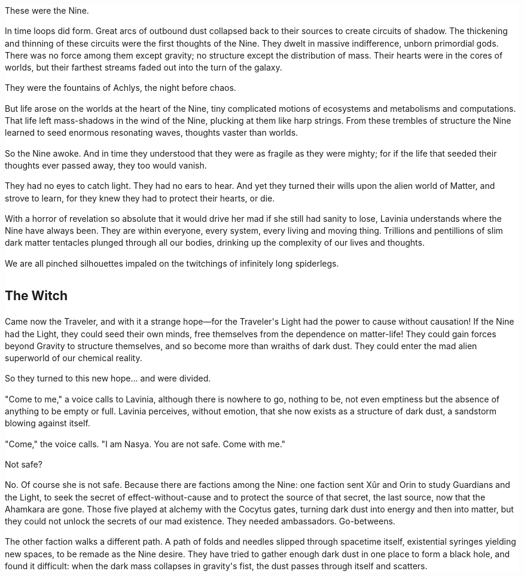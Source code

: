These were the Nine.

In time loops did form. Great arcs of outbound dust collapsed back to their sources to create circuits of shadow. The thickening and thinning of these circuits were the first thoughts of the Nine. They dwelt in massive indifference, unborn primordial gods. There was no force among them except gravity; no structure except the distribution of mass. Their hearts were in the cores of worlds, but their farthest streams faded out into the turn of the galaxy.

They were the fountains of Achlys, the night before chaos.

But life arose on the worlds at the heart of the Nine, tiny complicated motions of ecosystems and metabolisms and computations. That life left mass-shadows in the wind of the Nine, plucking at them like harp strings. From these trembles of structure the Nine learned to seed enormous resonating waves, thoughts vaster than worlds.

So the Nine awoke. And in time they understood that they were as fragile as they were mighty; for if the life that seeded their thoughts ever passed away, they too would vanish.

They had no eyes to catch light. They had no ears to hear. And yet they turned their wills upon the alien world of Matter, and strove to learn, for they knew they had to protect their hearts, or die.

With a horror of revelation so absolute that it would drive her mad if she still had sanity to lose, Lavinia understands where the Nine have always been. They are within everyone, every system, every living and moving thing. Trillions and pentillions of slim dark matter tentacles plunged through all our bodies, drinking up the complexity of our lives and thoughts.

We are all pinched silhouettes impaled on the twitchings of infinitely long spiderlegs.

## The Witch

Came now the Traveler, and with it a strange hope—for the Traveler's Light had the power to cause without causation! If the Nine had the Light, they could seed their own minds, free themselves from the dependence on matter-life! They could gain forces beyond Gravity to structure themselves, and so become more than wraiths of dark dust. They could enter the mad alien superworld of our chemical reality.

So they turned to this new hope... and were divided.

"Come to me," a voice calls to Lavinia, although there is nowhere to go, nothing to be, not even emptiness but the absence of anything to be empty or full. Lavinia perceives, without emotion, that she now exists as a structure of dark dust, a sandstorm blowing against itself.

"Come," the voice calls. "I am Nasya. You are not safe. Come with me."

Not safe?

No. Of course she is not safe. Because there are factions among the Nine: one faction sent Xûr and Orin to study Guardians and the Light, to seek the secret of effect-without-cause and to protect the source of that secret, the last source, now that the Ahamkara are gone. Those five played at alchemy with the Cocytus gates, turning dark dust into energy and then into matter, but they could not unlock the secrets of our mad existence. They needed ambassadors. Go-betweens.

The other faction walks a different path. A path of folds and needles slipped through spacetime itself, existential syringes yielding new spaces, to be remade as the Nine desire. They have tried to gather enough dark dust in one place to form a black hole, and found it difficult: when the dark mass collapses in gravity's fist, the dust passes through itself and scatters.
